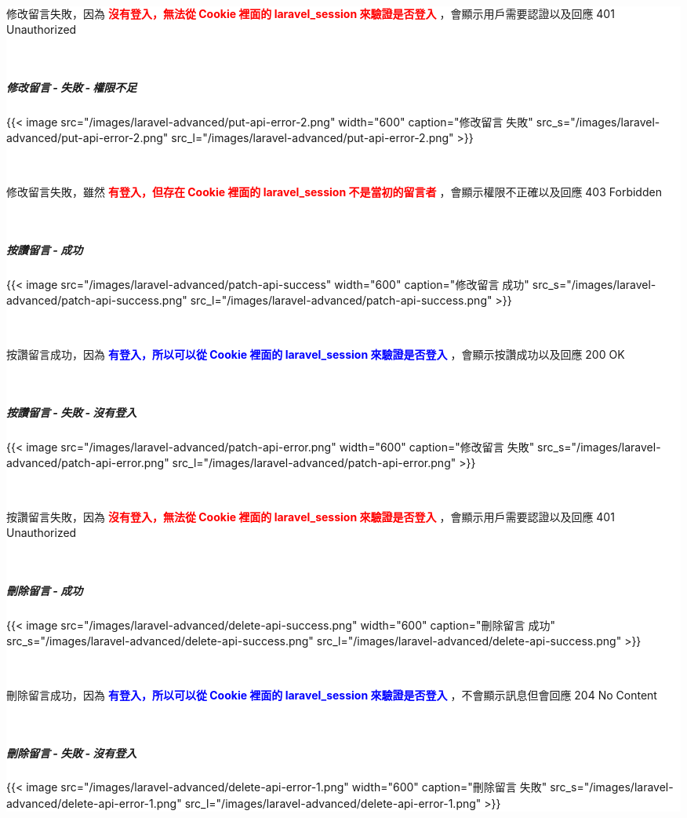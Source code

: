修改留言失敗，因為 **<font color='red'>沒有登入，無法從 Cookie 裡面的 laravel_session 來驗證是否登入</font>** ，會顯示用戶需要認證以及回應 401 Unauthorized

<br>

##### 修改留言 - 失敗 - 權限不足

{{< image src="/images/laravel-advanced/put-api-error-2.png"  width="600" caption="修改留言 失敗" src_s="/images/laravel-advanced/put-api-error-2.png" src_l="/images/laravel-advanced/put-api-error-2.png" >}}

<br> 

修改留言失敗，雖然 **<font color='red'>有登入，但存在 Cookie 裡面的 laravel_session 不是當初的留言者</font>** ，會顯示權限不正確以及回應 403 Forbidden

<br>

##### 按讚留言 - 成功

{{< image src="/images/laravel-advanced/patch-api-success"  width="600" caption="修改留言 成功" src_s="/images/laravel-advanced/patch-api-success.png" src_l="/images/laravel-advanced/patch-api-success.png" >}}

<br> 

按讚留言成功，因為 **<font color='blue'>有登入，所以可以從 Cookie 裡面的 laravel_session 來驗證是否登入</font>** ，會顯示按讚成功以及回應 200 OK

<br>

##### 按讚留言 - 失敗 - 沒有登入

{{< image src="/images/laravel-advanced/patch-api-error.png"  width="600" caption="修改留言 失敗" src_s="/images/laravel-advanced/patch-api-error.png" src_l="/images/laravel-advanced/patch-api-error.png" >}}

<br> 

按讚留言失敗，因為 **<font color='red'>沒有登入，無法從 Cookie 裡面的 laravel_session 來驗證是否登入</font>** ，會顯示用戶需要認證以及回應 401 Unauthorized

<br>

##### 刪除留言 - 成功

{{< image src="/images/laravel-advanced/delete-api-success.png"  width="600" caption="刪除留言 成功" src_s="/images/laravel-advanced/delete-api-success.png" src_l="/images/laravel-advanced/delete-api-success.png" >}}

<br> 

刪除留言成功，因為 **<font color='blue'>有登入，所以可以從 Cookie 裡面的 laravel_session 來驗證是否登入</font>** ，不會顯示訊息但會回應 204 No Content

<br>

##### 刪除留言 - 失敗 - 沒有登入

{{< image src="/images/laravel-advanced/delete-api-error-1.png"  width="600" caption="刪除留言 失敗" src_s="/images/laravel-advanced/delete-api-error-1.png" src_l="/images/laravel-advanced/delete-api-error-1.png" >}}
